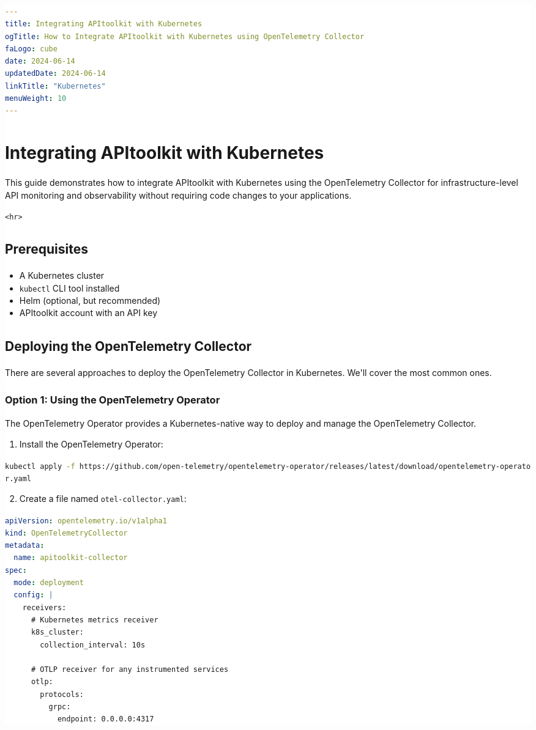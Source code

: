 ```yaml
---
title: Integrating APItoolkit with Kubernetes
ogTitle: How to Integrate APItoolkit with Kubernetes using OpenTelemetry Collector
faLogo: cube
date: 2024-06-14
updatedDate: 2024-06-14
linkTitle: "Kubernetes"
menuWeight: 10
---
```


# Integrating APItoolkit with Kubernetes

This guide demonstrates how to integrate APItoolkit with Kubernetes using the OpenTelemetry Collector for infrastructure-level API monitoring and observability without requiring code changes to your applications.

```=html
<hr>
```

## Prerequisites

- A Kubernetes cluster
- `kubectl` CLI tool installed
- Helm (optional, but recommended)
- APItoolkit account with an API key

## Deploying the OpenTelemetry Collector

There are several approaches to deploy the OpenTelemetry Collector in Kubernetes. We'll cover the most common ones.

### Option 1: Using the OpenTelemetry Operator

The OpenTelemetry Operator provides a Kubernetes-native way to deploy and manage the OpenTelemetry Collector.

1. Install the OpenTelemetry Operator:

```bash
kubectl apply -f https://github.com/open-telemetry/opentelemetry-operator/releases/latest/download/opentelemetry-operator.yaml
```

2. Create a file named `otel-collector.yaml`:

```yaml
apiVersion: opentelemetry.io/v1alpha1
kind: OpenTelemetryCollector
metadata:
  name: apitoolkit-collector
spec:
  mode: deployment
  config: |
    receivers:
      # Kubernetes metrics receiver
      k8s_cluster:
        collection_interval: 10s
      
      # OTLP receiver for any instrumented services
      otlp:
        protocols:
          grpc:
            endpoint: 0.0.0.0:4317
```